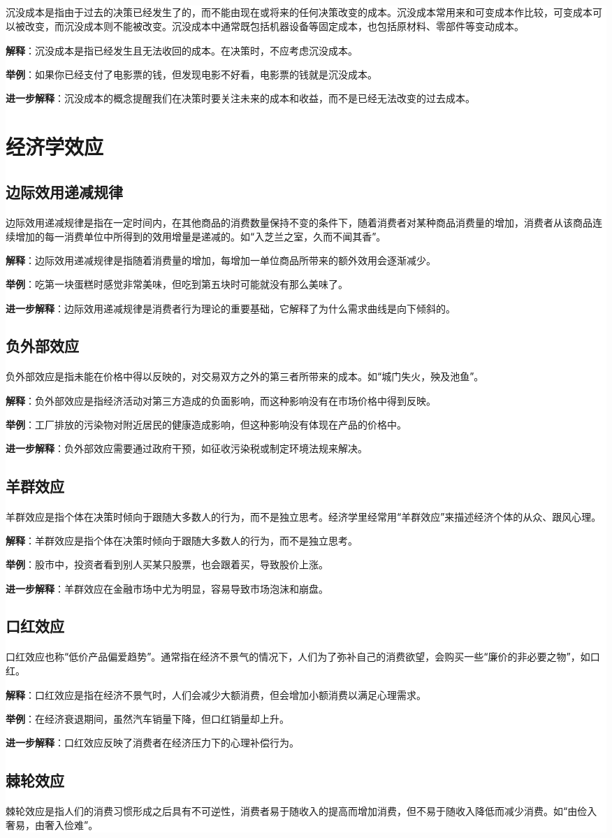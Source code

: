 沉没成本是指由于过去的决策已经发生了的，而不能由现在或将来的任何决策改变的成本。沉没成本常用来和可变成本作比较，可变成本可以被改变，而沉没成本则不能被改变。沉没成本中通常既包括机器设备等固定成本，也包括原材料、零部件等变动成本。

**解释**：沉没成本是指已经发生且无法收回的成本。在决策时，不应考虑沉没成本。

**举例**：如果你已经支付了电影票的钱，但发现电影不好看，电影票的钱就是沉没成本。

**进一步解释**：沉没成本的概念提醒我们在决策时要关注未来的成本和收益，而不是已经无法改变的过去成本。

# 经济学效应

## 边际效用递减规律

边际效用递减规律是指在一定时间内，在其他商品的消费数量保持不变的条件下，随着消费者对某种商品消费量的增加，消费者从该商品连续增加的每一消费单位中所得到的效用增量是递减的。如“入芝兰之室，久而不闻其香”。

**解释**：边际效用递减规律是指随着消费量的增加，每增加一单位商品所带来的额外效用会逐渐减少。

**举例**：吃第一块蛋糕时感觉非常美味，但吃到第五块时可能就没有那么美味了。

**进一步解释**：边际效用递减规律是消费者行为理论的重要基础，它解释了为什么需求曲线是向下倾斜的。

## 负外部效应

负外部效应是指未能在价格中得以反映的，对交易双方之外的第三者所带来的成本。如“城门失火，殃及池鱼”。

**解释**：负外部效应是指经济活动对第三方造成的负面影响，而这种影响没有在市场价格中得到反映。

**举例**：工厂排放的污染物对附近居民的健康造成影响，但这种影响没有体现在产品的价格中。

**进一步解释**：负外部效应需要通过政府干预，如征收污染税或制定环境法规来解决。

## 羊群效应

羊群效应是指个体在决策时倾向于跟随大多数人的行为，而不是独立思考。经济学里经常用“羊群效应”来描述经济个体的从众、跟风心理。

**解释**：羊群效应是指个体在决策时倾向于跟随大多数人的行为，而不是独立思考。

**举例**：股市中，投资者看到别人买某只股票，也会跟着买，导致股价上涨。

**进一步解释**：羊群效应在金融市场中尤为明显，容易导致市场泡沫和崩盘。

## 口红效应

口红效应也称“低价产品偏爱趋势”。通常指在经济不景气的情况下，人们为了弥补自己的消费欲望，会购买一些“廉价的非必要之物”，如口红。

**解释**：口红效应是指在经济不景气时，人们会减少大额消费，但会增加小额消费以满足心理需求。

**举例**：在经济衰退期间，虽然汽车销量下降，但口红销量却上升。

**进一步解释**：口红效应反映了消费者在经济压力下的心理补偿行为。

## 棘轮效应

棘轮效应是指人们的消费习惯形成之后具有不可逆性，消费者易于随收入的提高而增加消费，但不易于随收入降低而减少消费。如“由俭入奢易，由奢入俭难”。
